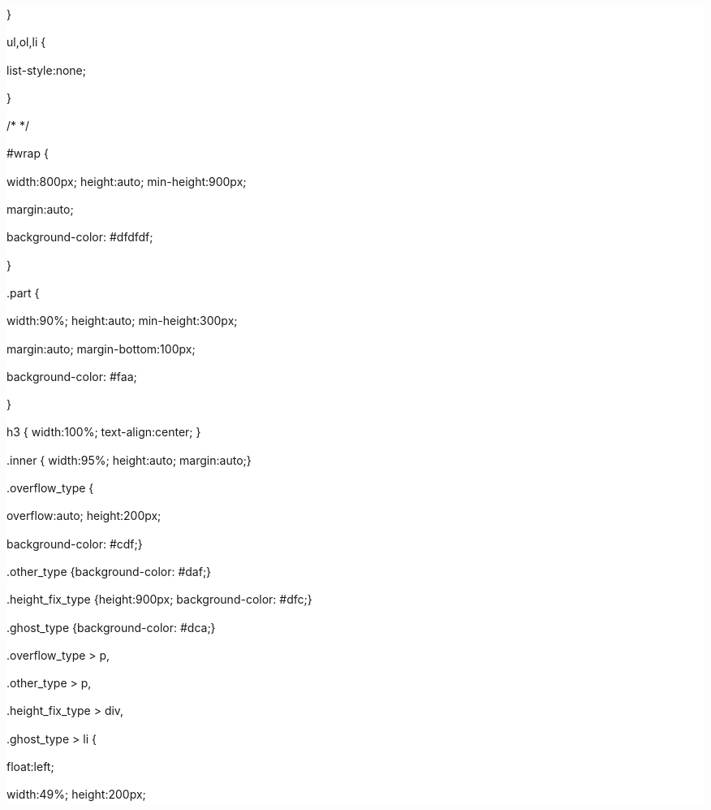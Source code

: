 }

ul,ol,li {

 list-style:none;

}



/* */

\#wrap {

 width:800px; height:auto; min-height:900px;

 margin:auto;

 background-color: #dfdfdf;

}



.part {

 width:90%; height:auto; min-height:300px;

 margin:auto; margin-bottom:100px;

 background-color: #faa;

} 



h3 { width:100%; text-align:center; }



.inner { width:95%; height:auto; margin:auto;}

.overflow_type {

 overflow:auto; height:200px; 

 background-color: #cdf;}



.other_type {background-color: #daf;}

.height_fix_type {height:900px; background-color: #dfc;}

.ghost_type {background-color: #dca;}



.overflow_type > p,

.other_type > p,

.height_fix_type > div,

.ghost_type > li {

 float:left;

 width:49%; height:200px;

